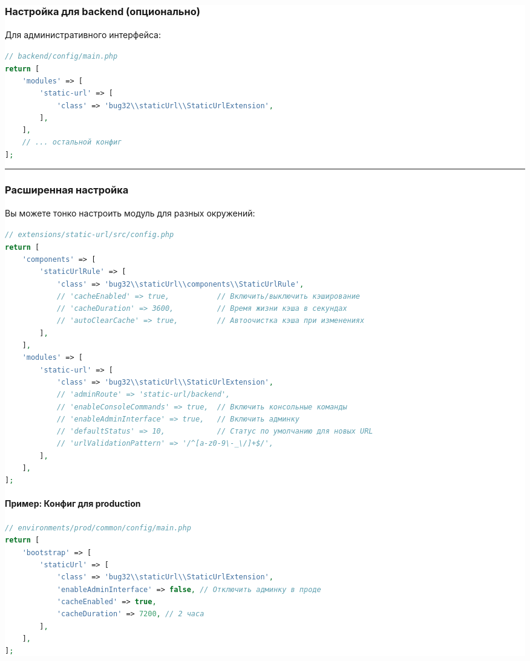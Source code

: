 ### Настройка для backend (опционально)

Для административного интерфейса:

```php
// backend/config/main.php
return [
    'modules' => [
        'static-url' => [
            'class' => 'bug32\\staticUrl\\StaticUrlExtension',
        ],
    ],
    // ... остальной конфиг
];
```

---

### Расширенная настройка

Вы можете тонко настроить модуль для разных окружений:

```php
// extensions/static-url/src/config.php
return [
    'components' => [
        'staticUrlRule' => [
            'class' => 'bug32\\staticUrl\\components\\StaticUrlRule',
            // 'cacheEnabled' => true,           // Включить/выключить кэширование
            // 'cacheDuration' => 3600,          // Время жизни кэша в секундах
            // 'autoClearCache' => true,         // Автоочистка кэша при изменениях
        ],
    ],
    'modules' => [
        'static-url' => [
            'class' => 'bug32\\staticUrl\\StaticUrlExtension',
            // 'adminRoute' => 'static-url/backend',
            // 'enableConsoleCommands' => true,  // Включить консольные команды
            // 'enableAdminInterface' => true,   // Включить админку
            // 'defaultStatus' => 10,            // Статус по умолчанию для новых URL
            // 'urlValidationPattern' => '/^[a-z0-9\-_\/]+$/',
        ],
    ],
];
```

#### Пример: Конфиг для production

```php
// environments/prod/common/config/main.php
return [
    'bootstrap' => [
        'staticUrl' => [
            'class' => 'bug32\\staticUrl\\StaticUrlExtension',
            'enableAdminInterface' => false, // Отключить админку в проде
            'cacheEnabled' => true,
            'cacheDuration' => 7200, // 2 часа
        ],
    ],
];
```
